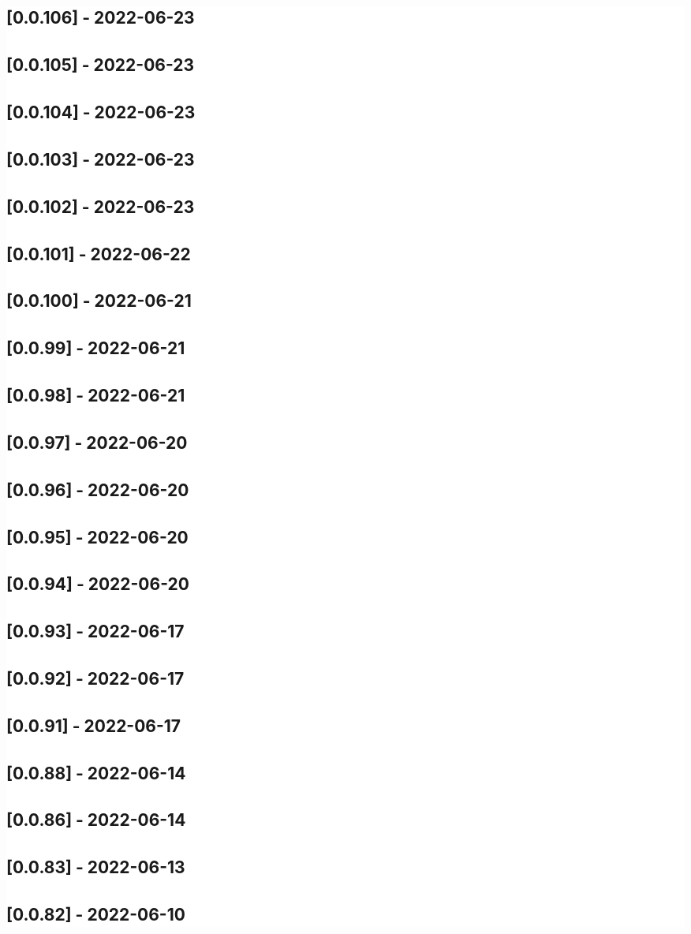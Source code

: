 ## [0.0.106] - 2022-06-23

## [0.0.105] - 2022-06-23

## [0.0.104] - 2022-06-23

## [0.0.103] - 2022-06-23

## [0.0.102] - 2022-06-23

## [0.0.101] - 2022-06-22

## [0.0.100] - 2022-06-21

## [0.0.99] - 2022-06-21

## [0.0.98] - 2022-06-21

## [0.0.97] - 2022-06-20

## [0.0.96] - 2022-06-20

## [0.0.95] - 2022-06-20

## [0.0.94] - 2022-06-20

## [0.0.93] - 2022-06-17

## [0.0.92] - 2022-06-17

## [0.0.91] - 2022-06-17

## [0.0.88] - 2022-06-14

## [0.0.86] - 2022-06-14

## [0.0.83] - 2022-06-13

## [0.0.82] - 2022-06-10
